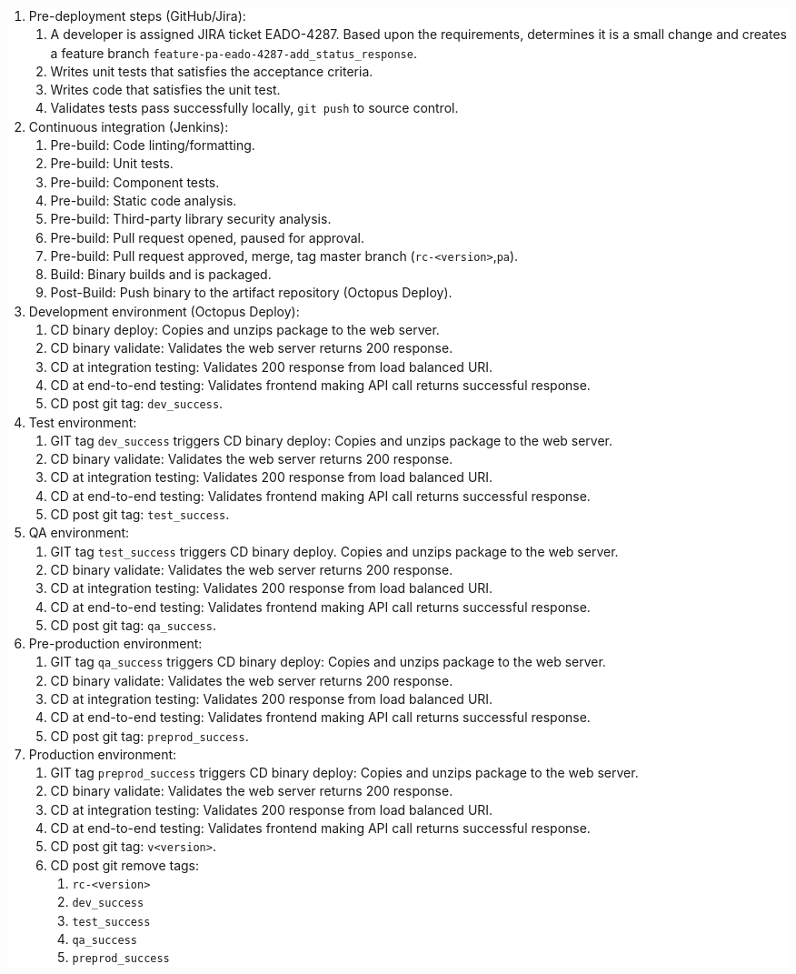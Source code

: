 1. Pre-deployment steps (GitHub/Jira):
    1. A developer is assigned JIRA ticket EADO-4287. Based upon the requirements, determines it is a small change and creates a feature branch `feature-pa-eado-4287-add_status_response`.
    2. Writes unit tests that satisfies the acceptance criteria.
    3. Writes code that satisfies the unit test.
    4. Validates tests pass successfully locally, `git push` to source control.
2. Continuous integration (Jenkins):
    1. Pre-build: Code linting/formatting.
    2. Pre-build: Unit tests.
    3. Pre-build: Component tests.
    4. Pre-build: Static code analysis.
    5. Pre-build: Third-party library security analysis.
    6. Pre-build: Pull request opened, paused for approval.
    7. Pre-build: Pull request approved, merge, tag master branch (`rc-<version>`,`pa`).
    8. Build: Binary builds and is packaged.
    9. Post-Build: Push binary to the artifact repository (Octopus Deploy).
3. Development environment (Octopus Deploy):
    1. CD binary deploy: Copies and unzips package to the web server.
    2. CD binary validate: Validates the web server returns 200 response.
    3. CD at integration testing: Validates 200 response from load balanced URI.
    4. CD at end-to-end testing: Validates frontend making API call returns successful response.
    5. CD post git tag: `dev_success`.
4. Test environment:
    1. GIT tag `dev_success` triggers CD binary deploy: Copies and unzips package to the web server.
    2. CD binary validate: Validates the web server returns 200 response.
    3. CD at integration testing: Validates 200 response from load balanced URI.
    4. CD at end-to-end testing: Validates frontend making API call returns successful response.
    5. CD post git tag: `test_success`.
5. QA environment:
    1. GIT tag `test_success` triggers CD binary deploy. Copies and unzips package to the web server.
    2. CD binary validate: Validates the web server returns 200 response.
    3. CD at integration testing: Validates 200 response from load balanced URI.
    4. CD at end-to-end testing: Validates frontend making API call returns successful response.
    5. CD post git tag: `qa_success`.
6. Pre-production environment:
    1. GIT tag `qa_success` triggers CD binary deploy: Copies and unzips package to the web server.
    2. CD binary validate: Validates the web server returns 200 response.
    3. CD at integration testing: Validates 200 response from load balanced URI.
    4. CD at end-to-end testing: Validates frontend making API call returns successful response.
    5. CD post git tag: `preprod_success`.
7. Production environment:
    1. GIT tag `preprod_success` triggers CD binary deploy: Copies and unzips package to the web server.
    2. CD binary validate: Validates the web server returns 200 response.
    3. CD at integration testing: Validates 200 response from load balanced URI.
    4. CD at end-to-end testing: Validates frontend making API call returns successful response.
    5. CD post git tag: `v<version>`.
    6. CD post git remove tags:
        1. `rc-<version>`
        2. `dev_success`
        3. `test_success`
        4. `qa_success`
        5. `preprod_success`
